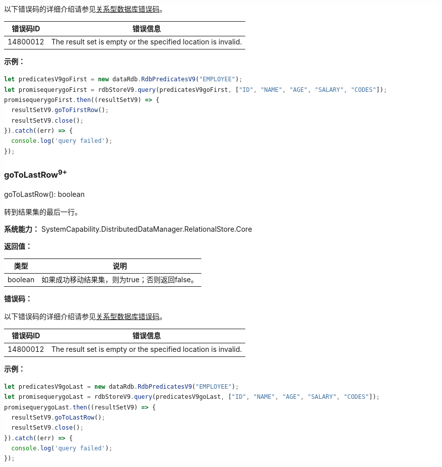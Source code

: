 以下错误码的详细介绍请参见[关系型数据库错误码](../errorcodes/errorcode-data-rdb.md)。

| **错误码ID** | **错误信息**                                                 |
| ------------ | ------------------------------------------------------------ |
| 14800012     | The result set is  empty or the specified location is invalid. |

**示例：**

  ```js
let predicatesV9goFirst = new dataRdb.RdbPredicatesV9("EMPLOYEE");
let promisequerygoFirst = rdbStoreV9.query(predicatesV9goFirst, ["ID", "NAME", "AGE", "SALARY", "CODES"]);
promisequerygoFirst.then((resultSetV9) => {
    resultSetV9.goToFirstRow();
    resultSetV9.close();
}).catch((err) => {
    console.log('query failed');
});
  ```

### goToLastRow<sup>9+</sup>

goToLastRow(): boolean

转到结果集的最后一行。

**系统能力：** SystemCapability.DistributedDataManager.RelationalStore.Core

**返回值：**

| 类型    | 说明                                          |
| ------- | --------------------------------------------- |
| boolean | 如果成功移动结果集，则为true；否则返回false。 |

**错误码：**

以下错误码的详细介绍请参见[关系型数据库错误码](../errorcodes/errorcode-data-rdb.md)。

| **错误码ID** | **错误信息**                                                 |
| ------------ | ------------------------------------------------------------ |
| 14800012     | The result set is  empty or the specified location is invalid. |

**示例：**

  ```js
let predicatesV9goLast = new dataRdb.RdbPredicatesV9("EMPLOYEE");
let promisequerygoLast = rdbStoreV9.query(predicatesV9goLast, ["ID", "NAME", "AGE", "SALARY", "CODES"]);
promisequerygoLast.then((resultSetV9) => {
    resultSetV9.goToLastRow();
    resultSetV9.close();
}).catch((err) => {
    console.log('query failed');
});
  ```
